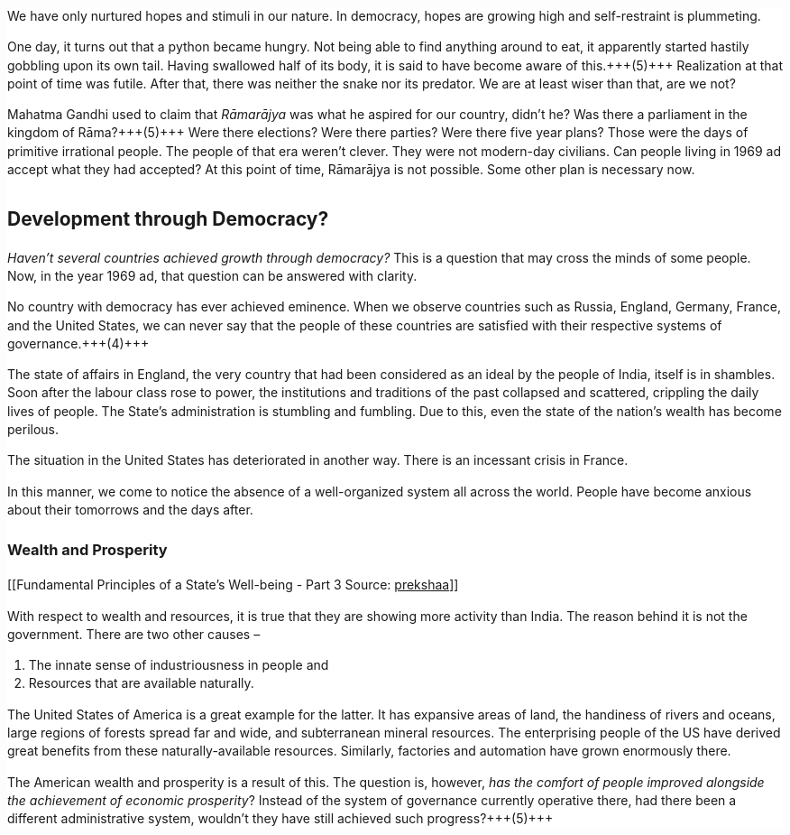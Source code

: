 We have only nurtured hopes and stimuli in our nature. In democracy, hopes are growing high and self-restraint is plummeting. 

One day, it turns out that a python became hungry. Not being able to find anything around to eat, it apparently started hastily gobbling upon its own tail. Having swallowed half of its body, it is said to have become aware of this.+++(5)+++ Realization at that point of time was futile. After that, there was neither the snake nor its predator. We are at least wiser than that, are we not?  

Mahatma Gandhi used to claim that *Rāmarājya* was what he aspired for our country, didn’t he? Was there a parliament in the kingdom of Rāma?+++(5)+++ Were there elections? Were there parties? Were there five year plans? Those were the days of primitive irrational people. The people of that era weren’t clever. They were not modern-day civilians. Can people living in 1969 ad accept what they had accepted? At this point of time, Rāmarājya is not possible. Some other plan is necessary now.

## Development through Democracy?

*Haven’t several countries achieved growth through democracy?* This is a question that may cross the minds of some people. Now, in the year 1969 ad, that question can be answered with clarity. 

No country with democracy has ever achieved eminence. When we observe countries such as Russia, England, Germany, France, and the United States, we can never say that the people of these countries are satisfied with their respective systems of governance.+++(4)+++ 

The state of affairs in England, the very country that had been considered as an ideal by the people of India, itself is in shambles. Soon after the labour class rose to power, the institutions and traditions of the past collapsed and scattered, crippling the daily lives of people. The State’s administration is stumbling and fumbling. Due to this, even the state of the nation’s wealth has become perilous. 

The situation in the United States has deteriorated in another way. There is an incessant crisis in France. 

In this manner, we come to notice the absence of a well-organized system all across the world. People have become anxious about their tomorrows and the days after.





### Wealth and Prosperity
[[Fundamental Principles of a State’s Well-being - Part 3	Source: [prekshaa](https://www.prekshaa.in/fundamental-principles-of-a-states-well-being-part-3)]]

With respect to wealth and resources, it is true that they are showing more activity than India. The reason behind it is not the government. There are two other causes – 

1. The innate sense of industriousness in people and 
2. Resources that are available naturally. 

The United States of America is a great example for the latter. It has expansive areas of land, the handiness of rivers and oceans, large regions of forests spread far and wide, and subterranean mineral resources. The enterprising people of the US have derived great benefits from these naturally-available resources. Similarly, factories and automation have grown enormously there. 

The American wealth and prosperity is a result of this. The question is, however, *has the comfort of people improved alongside the achievement of economic prosperity*? Instead of the system of governance currently operative there, had there been a different administrative system, wouldn’t they have still achieved such progress?+++(5)+++  
